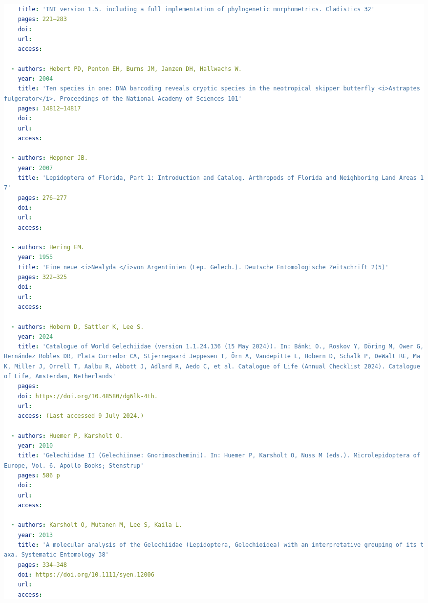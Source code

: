 ```yaml
    title: 'TNT version 1.5. including a full implementation of phylogenetic morphometrics. Cladistics 32'
    pages: 221–283
    doi: 
    url: 
    access: 

  - authors: Hebert PD, Penton EH, Burns JM, Janzen DH, Hallwachs W.
    year: 2004
    title: 'Ten species in one: DNA barcoding reveals cryptic species in the neotropical skipper butterfly <i>Astraptes fulgerator</i>. Proceedings of the National Academy of Sciences 101'
    pages: 14812–14817
    doi: 
    url: 
    access: 

  - authors: Heppner JB.
    year: 2007
    title: 'Lepidoptera of Florida, Part 1: Introduction and Catalog. Arthropods of Florida and Neighboring Land Areas 17'
    pages: 276–277
    doi: 
    url: 
    access: 

  - authors: Hering EM.
    year: 1955
    title: 'Eine neue <i>Nealyda </i>von Argentinien (Lep. Gelech.). Deutsche Entomologische Zeitschrift 2(5)'
    pages: 322–325
    doi: 
    url: 
    access: 

  - authors: Hobern D, Sattler K, Lee S.
    year: 2024
    title: 'Catalogue of World Gelechiidae (version 1.1.24.136 (15 May 2024)). In: Bánki O., Roskov Y, Döring M, Ower G, Hernández Robles DR, Plata Corredor CA, Stjernegaard Jeppesen T, Örn A, Vandepitte L, Hobern D, Schalk P, DeWalt RE, Ma K, Miller J, Orrell T, Aalbu R, Abbott J, Adlard R, Aedo C, et al. Catalogue of Life (Annual Checklist 2024). Catalogue of Life, Amsterdam, Netherlands'
    pages: 
    doi: https://doi.org/10.48580/dg6lk-4th.
    url: 
    access: (Last accessed 9 July 2024.)

  - authors: Huemer P, Karsholt O.
    year: 2010
    title: 'Gelechiidae II (Gelechiinae: Gnorimoschemini). In: Huemer P, Karsholt O, Nuss M (eds.). Microlepidoptera of Europe, Vol. 6. Apollo Books; Stenstrup'
    pages: 586 p
    doi: 
    url: 
    access: 

  - authors: Karsholt O, Mutanen M, Lee S, Kaila L.
    year: 2013
    title: 'A molecular analysis of the Gelechiidae (Lepidoptera, Gelechioidea) with an interpretative grouping of its taxa. Systematic Entomology 38'
    pages: 334–348
    doi: https://doi.org/10.1111/syen.12006
    url: 
    access: 

```